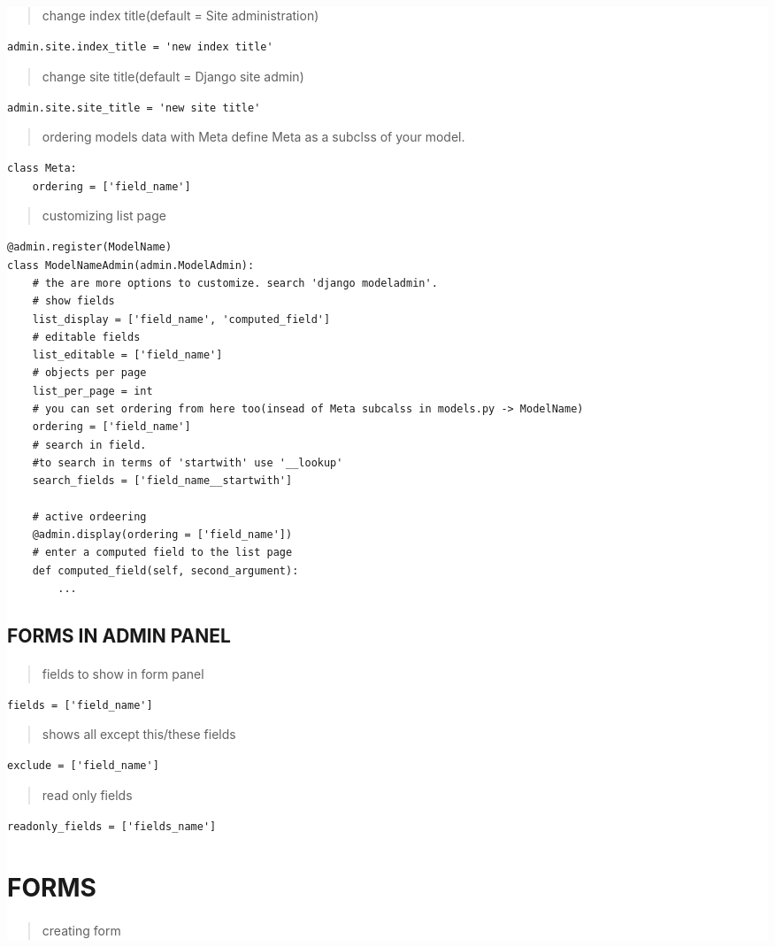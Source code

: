 > change index title(default = Site administration)

`admin.site.index_title = 'new index title' `

> change site title(default = Django site admin)

`admin.site.site_title = 'new site title' `

> ordering models data with Meta
define Meta as a subclss of your model.
```
class Meta:
    ordering = ['field_name']
```
> customizing list page

```
@admin.register(ModelName)
class ModelNameAdmin(admin.ModelAdmin):
    # the are more options to customize. search 'django modeladmin'.
    # show fields 
    list_display = ['field_name', 'computed_field']
    # editable fields
    list_editable = ['field_name']
    # objects per page
    list_per_page = int
    # you can set ordering from here too(insead of Meta subcalss in models.py -> ModelName)
    ordering = ['field_name']
    # search in field. 
    #to search in terms of 'startwith' use '__lookup'
    search_fields = ['field_name__startwith']

    # active ordeering
    @admin.display(ordering = ['field_name'])
    # enter a computed field to the list page
    def computed_field(self, second_argument):
        ...
```
##  **FORMS IN ADMIN PANEL**
> fields to show in form panel

` fields = ['field_name'] `

> shows all except this/these fields

` exclude = ['field_name'] `

> read only fields 

` readonly_fields = ['fields_name'] `

# **FORMS**

> creating form
